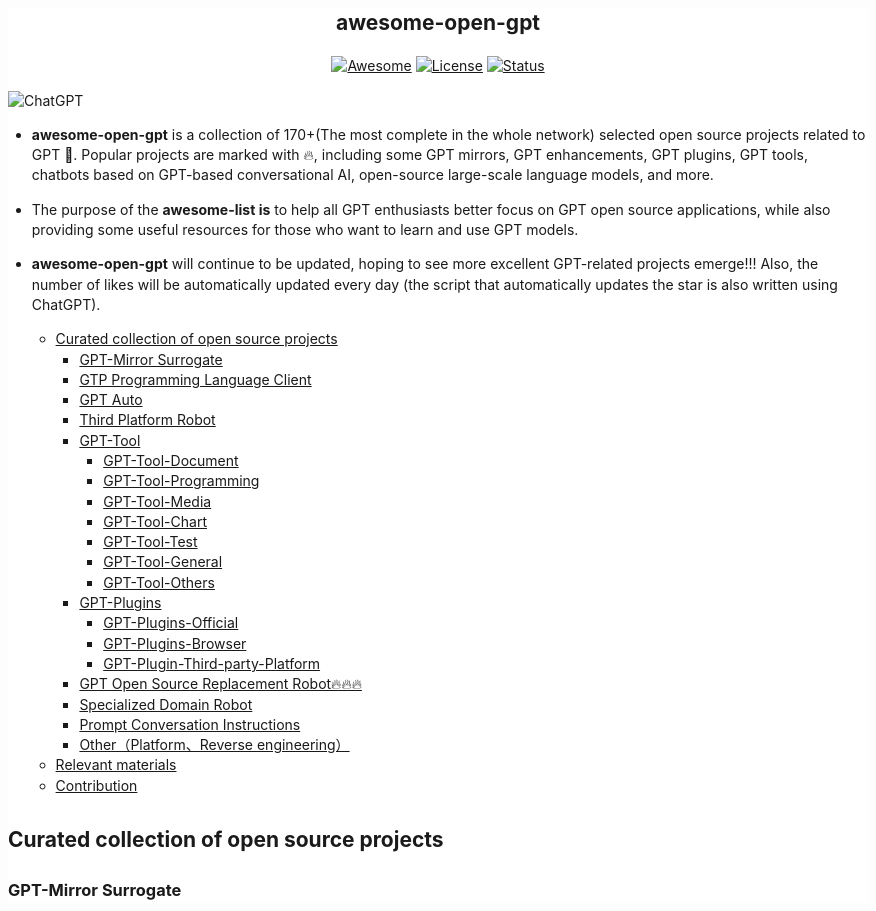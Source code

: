 <h2 align="center">awesome-open-gpt</h2>

<div align="center">

[![Awesome](https://cdn.rawgit.com/sindresorhus/awesome/d7305f38d29fed78fa85652e3a63e154dd8e8829/media/badge.svg)](https://github.com/sindresorhus/awesome)
[![License](https://img.shields.io/badge/license-MIT-blue.svg)](/LICENSE)
[![Status](https://img.shields.io/badge/status-active-success.svg)]()
</div>


![ChatGPT](./images/gpt-header.jpeg)

- **awesome-open-gpt** is a collection of 170+(The most complete in the whole network) selected open source projects related to GPT 🚀. Popular projects are marked with 🔥, including some GPT mirrors, GPT enhancements, GPT plugins, GPT tools, chatbots based on GPT-based conversational AI, open-source large-scale language models, and more.
- The purpose of the **awesome-list is** to help all GPT enthusiasts better focus on GPT open source applications, while also providing some useful resources for those who want to learn and use GPT models.
- **awesome-open-gpt** will continue to be updated, hoping to see more excellent GPT-related projects emerge!!! Also, the number of likes will be automatically updated every day (the script that automatically updates the star is also written using ChatGPT).



  * [Curated collection of open source projects](#curated-collection-of-open-source-projects)
    * [GPT-Mirror Surrogate](#gpt-mirror-surrogate)
    * [GTP Programming Language Client](#gtp-programming-language-client)
    * [GPT Auto](#gpt-auto)
    * [Third Platform Robot](#third-platform-robot)
    * [GPT-Tool](#gpt-tool)
      * [GPT-Tool-Document](#gpt-tool-document)
      * [GPT-Tool-Programming](#gpt-tool-programming)
      * [GPT-Tool-Media](#gpt-tool-media)
      * [GPT-Tool-Chart](#gpt-tool-chart)
      * [GPT-Tool-Test](#gpt-tool-test)
      * [GPT-Tool-General](#gpt-tool-general)
      * [GPT-Tool-Others](#gpt-tool-others)
    * [GPT-Plugins](#gpt-plugins)
      * [GPT-Plugins-Official](#gpt-plugins-official)
      * [GPT-Plugins-Browser](#gpt-plugins-browser)
      * [GPT-Plugin-Third-party-Platform](#gpt-plugin-third-party-platform)
    * [GPT Open Source Replacement Robot🔥🔥🔥](#gpt-open-source-replacement-robot)
    * [Specialized Domain Robot](#specialized-domain-robot)
    * [Prompt Conversation Instructions](#prompt-conversation-instructions)
    * [Other（Platform、Reverse engineering）](#otherplatformreverse-engineering)
  * [Relevant materials](#relevant-materials)
  * [Contribution](#contribution)


## Curated collection of open source projects


### GPT-Mirror Surrogate
